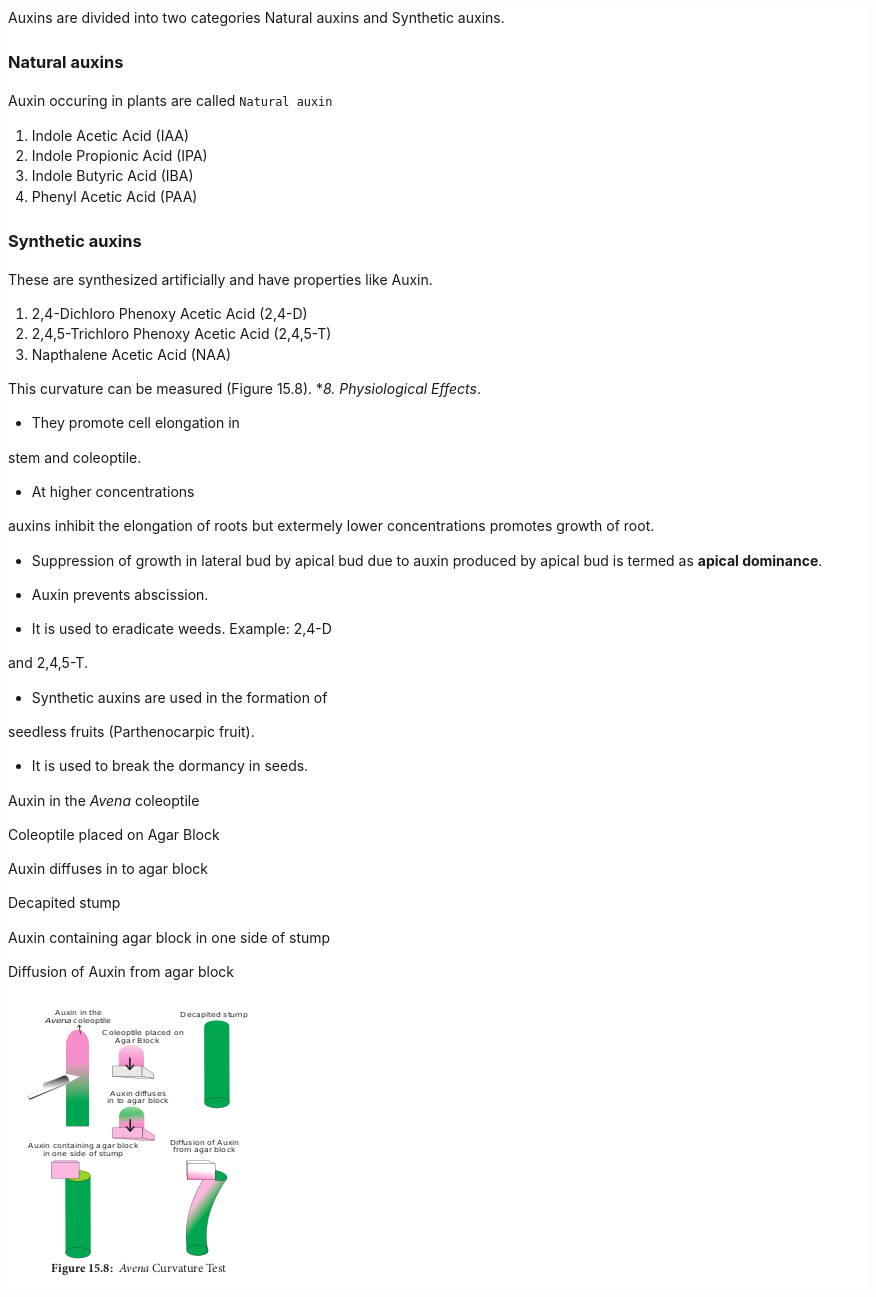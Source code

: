 Auxins are divided into two categories Natural auxins and Synthetic auxins.

### Natural auxins

Auxin occuring in plants are called `Natural auxin`

1. Indole Acetic Acid (IAA)
2. Indole Propionic Acid (IPA)
3. Indole Butyric Acid (IBA)
4. Phenyl Acetic Acid (PAA)

### Synthetic auxins

These are synthesized artificially and have properties like Auxin.

1. 2,4-Dichloro Phenoxy Acetic Acid (2,4-D)
2. 2,4,5-Trichloro Phenoxy Acetic Acid (2,4,5-T)
3. Napthalene Acetic Acid (NAA)  

This curvature can be measured (Figure 15.8). **8\. Physiological Effects*. 
- They promote cell elongation in

stem and coleoptile. 
- At higher concentrations

auxins inhibit the elongation of roots but extermely lower concentrations promotes growth of root.

- Suppression of growth in lateral bud by apical bud due to auxin produced by apical bud is termed as **apical dominance**.

- Auxin prevents abscission. 
- It is used to eradicate weeds. Example: 2,4-D

and 2,4,5-T. 
- Synthetic auxins are used in the formation of

seedless fruits (Parthenocarpic fruit). 
- It is used to break the dormancy in seeds.

Auxin in the _Avena_ coleoptile

Coleoptile placed on Agar Block

Auxin diffuses in to agar block

Decapited stump

Auxin containing agar block in one side of stump

Diffusion of Auxin from agar block

![ _Avena_ Curvature Test](15.8.png "")
